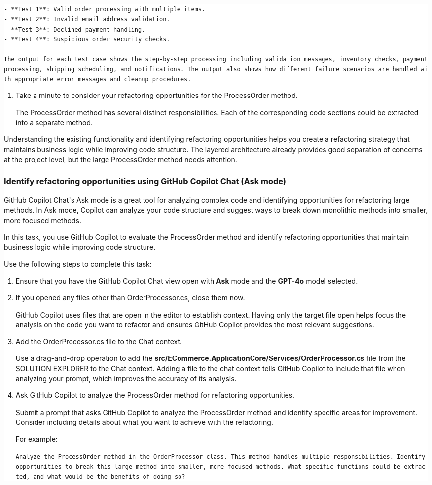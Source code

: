     - **Test 1**: Valid order processing with multiple items.
    - **Test 2**: Invalid email address validation.
    - **Test 3**: Declined payment handling.
    - **Test 4**: Suspicious order security checks.

    The output for each test case shows the step-by-step processing including validation messages, inventory checks, payment processing, shipping scheduling, and notifications. The output also shows how different failure scenarios are handled with appropriate error messages and cleanup procedures.

1. Take a minute to consider your refactoring opportunities for the ProcessOrder method.

    The ProcessOrder method has several distinct responsibilities. Each of the corresponding code sections could be extracted into a separate method.

Understanding the existing functionality and identifying refactoring opportunities helps you create a refactoring strategy that maintains business logic while improving code structure. The layered architecture already provides good separation of concerns at the project level, but the large ProcessOrder method needs attention.

### Identify refactoring opportunities using GitHub Copilot Chat (Ask mode)

GitHub Copilot Chat's Ask mode is a great tool for analyzing complex code and identifying opportunities for refactoring large methods. In Ask mode, Copilot can analyze your code structure and suggest ways to break down monolithic methods into smaller, more focused methods.

In this task, you use GitHub Copilot to evaluate the ProcessOrder method and identify refactoring opportunities that maintain business logic while improving code structure.

Use the following steps to complete this task:

1. Ensure that you have the GitHub Copilot Chat view open with **Ask** mode and the **GPT-4o** model selected.

1. If you opened any files other than OrderProcessor.cs, close them now.

    GitHub Copilot uses files that are open in the editor to establish context. Having only the target file open helps focus the analysis on the code you want to refactor and ensures GitHub Copilot provides the most relevant suggestions.

1. Add the OrderProcessor.cs file to the Chat context.

    Use a drag-and-drop operation to add the **src/ECommerce.ApplicationCore/Services/OrderProcessor.cs** file from the SOLUTION EXPLORER to the Chat context. Adding a file to the chat context tells GitHub Copilot to include that file when analyzing your prompt, which improves the accuracy of its analysis.

1. Ask GitHub Copilot to analyze the ProcessOrder method for refactoring opportunities.

    Submit a prompt that asks GitHub Copilot to analyze the ProcessOrder method and identify specific areas for improvement. Consider including details about what you want to achieve with the refactoring.

    For example:

    ```text
    Analyze the ProcessOrder method in the OrderProcessor class. This method handles multiple responsibilities. Identify opportunities to break this large method into smaller, more focused methods. What specific functions could be extracted, and what would be the benefits of doing so?
    ```
